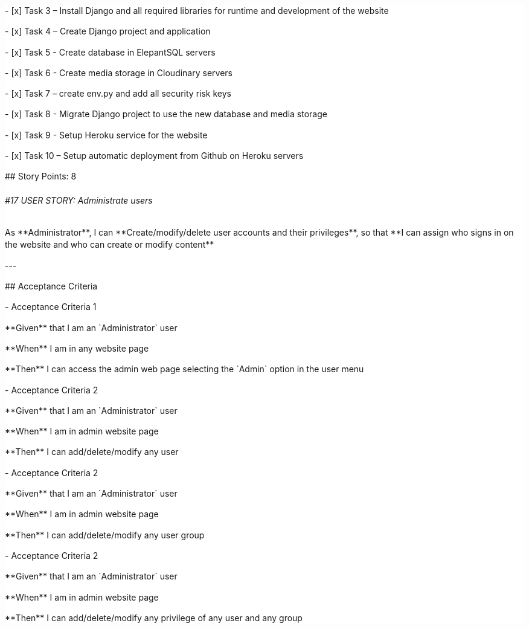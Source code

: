 \- \[x\] Task 3 – Install Django and all required libraries for runtime
and development of the website

\- \[x\] Task 4 – Create Django project and application

\- \[x\] Task 5 - Create database in ElepantSQL servers

\- \[x\] Task 6 - Create media storage in Cloudinary servers

\- \[x\] Task 7 – create env.py and add all security risk keys

\- \[x\] Task 8 - Migrate Django project to use the new database and
media storage

\- \[x\] Task 9 - Setup Heroku service for the website

\- \[x\] Task 10 – Setup automatic deployment from Github on Heroku
servers

\#\# Story Points: 8

###### \#17 USER STORY: Administrate users

As \*\*Administrator\*\*, I can \*\*Create/modify/delete user accounts
and their privileges\*\*, so that \*\*I can assign who signs in on the
website and who can create or modify content\*\*

\---

\#\# Acceptance Criteria

\- Acceptance Criteria 1

\*\*Given\*\* that I am an \`Administrator\` user

\*\*When\*\* I am in any website page

\*\*Then\*\* I can access the admin web page selecting the \`Admin\`
option in the user menu

\- Acceptance Criteria 2

\*\*Given\*\* that I am an \`Administrator\` user

\*\*When\*\* I am in admin website page

\*\*Then\*\* I can add/delete/modify any user

\- Acceptance Criteria 2

\*\*Given\*\* that I am an \`Administrator\` user

\*\*When\*\* I am in admin website page

\*\*Then\*\* I can add/delete/modify any user group

\- Acceptance Criteria 2

\*\*Given\*\* that I am an \`Administrator\` user

\*\*When\*\* I am in admin website page

\*\*Then\*\* I can add/delete/modify any privilege of any user and any
group
